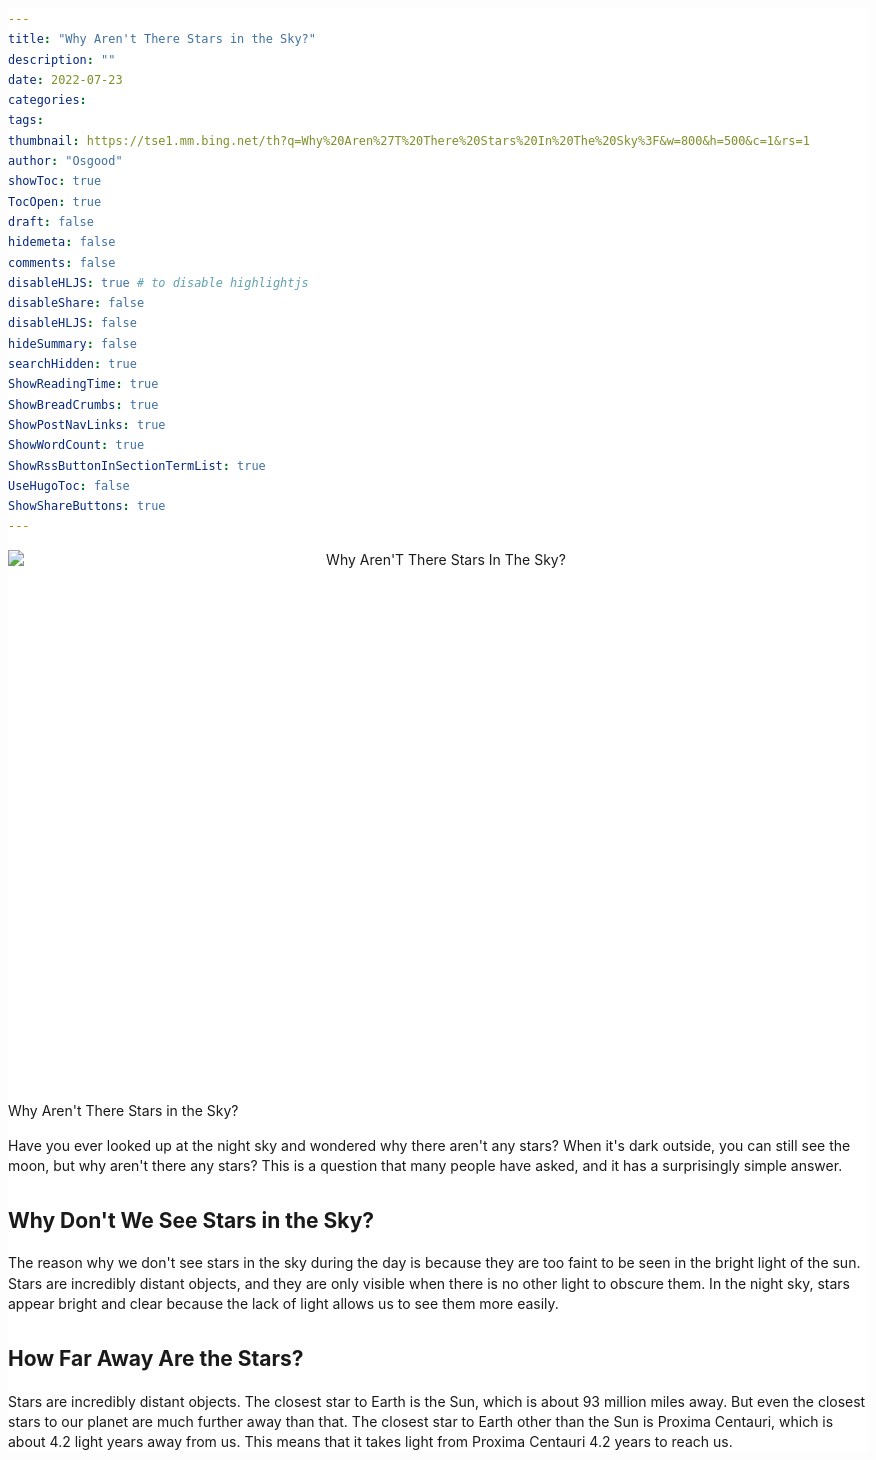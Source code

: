 ```yaml
---
title: "Why Aren't There Stars in the Sky?"
description: ""
date: 2022-07-23
categories: 
tags: 
thumbnail: https://tse1.mm.bing.net/th?q=Why%20Aren%27T%20There%20Stars%20In%20The%20Sky%3F&w=800&h=500&c=1&rs=1
author: "Osgood"
showToc: true
TocOpen: true
draft: false
hidemeta: false
comments: false
disableHLJS: true # to disable highlightjs
disableShare: false
disableHLJS: false
hideSummary: false
searchHidden: true
ShowReadingTime: true
ShowBreadCrumbs: true
ShowPostNavLinks: true
ShowWordCount: true
ShowRssButtonInSectionTermList: true
UseHugoToc: false
ShowShareButtons: true
---
```


<center>
	<img src="https://tse1.mm.bing.net/th?q=Why%20Aren%27T%20There%20Stars%20In%20The%20Sky%3F&w=800&h=500&c=1&rs=1" alt="Why Aren'T There Stars In The Sky?" width="800" height="500" style="display: block; width: 100%; height: auto">
</center>

Why Aren't There Stars in the Sky?


Have you ever looked up at the night sky and wondered why there aren't any stars? When it's dark outside, you can still see the moon, but why aren't there any stars? This is a question that many people have asked, and it has a surprisingly simple answer. 

<h2>Why Don't We See Stars in the Sky?</h2>

The reason why we don't see stars in the sky during the day is because they are too faint to be seen in the bright light of the sun. Stars are incredibly distant objects, and they are only visible when there is no other light to obscure them. In the night sky, stars appear bright and clear because the lack of light allows us to see them more easily. 

<h2>How Far Away Are the Stars?</h2>

Stars are incredibly distant objects. The closest star to Earth is the Sun, which is about 93 million miles away. But even the closest stars to our planet are much further away than that. The closest star to Earth other than the Sun is Proxima Centauri, which is about 4.2 light years away from us. This means that it takes light from Proxima Centauri 4.2 years to reach us. 
